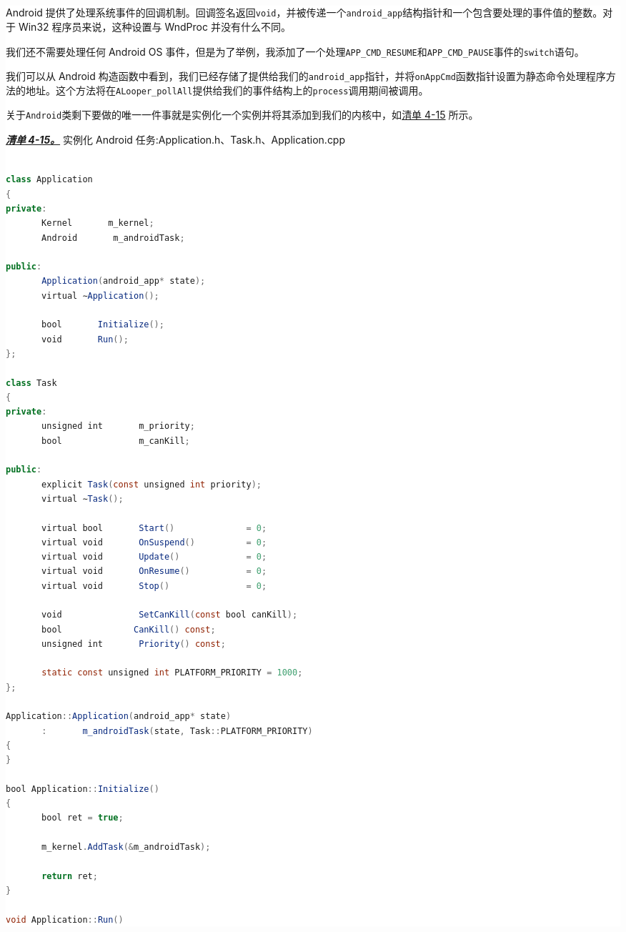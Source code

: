 Android 提供了处理系统事件的回调机制。回调签名返回`void`，并被传递一个`android_app`结构指针和一个包含要处理的事件值的整数。对于 Win32 程序员来说，这种设置与 WndProc 并没有什么不同。

我们还不需要处理任何 Android OS 事件，但是为了举例，我添加了一个处理`APP_CMD_RESUME`和`APP_CMD_PAUSE`事件的`switch`语句。

我们可以从 Android 构造函数中看到，我们已经存储了提供给我们的`android_app`指针，并将`onAppCmd`函数指针设置为静态命令处理程序方法的地址。这个方法将在`ALooper_pollAll`提供给我们的事件结构上的`process`调用期间被调用。

关于`Android`类剩下要做的唯一一件事就是实例化一个实例并将其添加到我们的内核中，如[清单 4-15](#list15) 所示。

[***清单 4-15。***](#_list15) 实例化 Android 任务:Application.h、Task.h、Application.cpp

```java

class Application
{
private:
       Kernel       m_kernel;
       Android       m_androidTask;

public:
       Application(android_app* state);
       virtual ∼Application();

       bool       Initialize();
       void       Run();
};

class Task
{
private:
       unsigned int       m_priority;
       bool               m_canKill;

public:
       explicit Task(const unsigned int priority);
       virtual ∼Task();

       virtual bool       Start()              = 0;
       virtual void       OnSuspend()          = 0;
       virtual void       Update()             = 0;
       virtual void       OnResume()           = 0;
       virtual void       Stop()               = 0;

       void               SetCanKill(const bool canKill);
       bool              CanKill() const;
       unsigned int       Priority() const;

       static const unsigned int PLATFORM_PRIORITY = 1000;
};

Application::Application(android_app* state)
       :       m_androidTask(state, Task::PLATFORM_PRIORITY)
{
}

bool Application::Initialize()
{
       bool ret = true;

       m_kernel.AddTask(&m_androidTask);

       return ret;
}

void Application::Run()
```